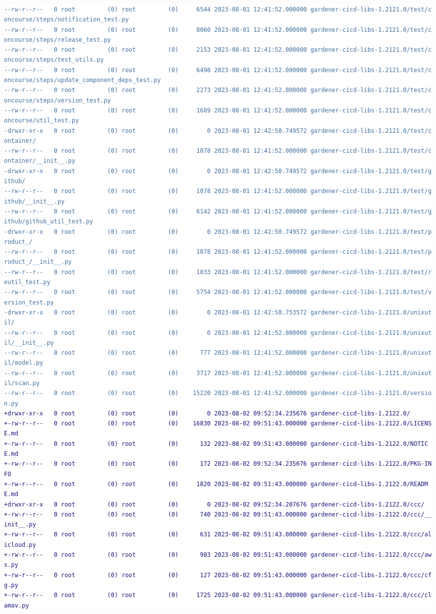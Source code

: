 ```diff
--rw-r--r--   0 root         (0) root         (0)     6544 2023-08-01 12:41:52.000000 gardener-cicd-libs-1.2121.0/test/concourse/steps/notification_test.py
--rw-r--r--   0 root         (0) root         (0)     8060 2023-08-01 12:41:52.000000 gardener-cicd-libs-1.2121.0/test/concourse/steps/release_test.py
--rw-r--r--   0 root         (0) root         (0)     2153 2023-08-01 12:41:52.000000 gardener-cicd-libs-1.2121.0/test/concourse/steps/test_utils.py
--rw-r--r--   0 root         (0) root         (0)     6498 2023-08-01 12:41:52.000000 gardener-cicd-libs-1.2121.0/test/concourse/steps/update_component_deps_test.py
--rw-r--r--   0 root         (0) root         (0)     2273 2023-08-01 12:41:52.000000 gardener-cicd-libs-1.2121.0/test/concourse/steps/version_test.py
--rw-r--r--   0 root         (0) root         (0)     1689 2023-08-01 12:41:52.000000 gardener-cicd-libs-1.2121.0/test/concourse/util_test.py
-drwxr-xr-x   0 root         (0) root         (0)        0 2023-08-01 12:42:50.749572 gardener-cicd-libs-1.2121.0/test/container/
--rw-r--r--   0 root         (0) root         (0)     1078 2023-08-01 12:41:52.000000 gardener-cicd-libs-1.2121.0/test/container/__init__.py
-drwxr-xr-x   0 root         (0) root         (0)        0 2023-08-01 12:42:50.749572 gardener-cicd-libs-1.2121.0/test/github/
--rw-r--r--   0 root         (0) root         (0)     1078 2023-08-01 12:41:52.000000 gardener-cicd-libs-1.2121.0/test/github/__init__.py
--rw-r--r--   0 root         (0) root         (0)     6142 2023-08-01 12:41:52.000000 gardener-cicd-libs-1.2121.0/test/github/github_util_test.py
-drwxr-xr-x   0 root         (0) root         (0)        0 2023-08-01 12:42:50.749572 gardener-cicd-libs-1.2121.0/test/product_/
--rw-r--r--   0 root         (0) root         (0)     1078 2023-08-01 12:41:52.000000 gardener-cicd-libs-1.2121.0/test/product_/__init__.py
--rw-r--r--   0 root         (0) root         (0)     1033 2023-08-01 12:41:52.000000 gardener-cicd-libs-1.2121.0/test/reutil_test.py
--rw-r--r--   0 root         (0) root         (0)     5754 2023-08-01 12:41:52.000000 gardener-cicd-libs-1.2121.0/test/version_test.py
-drwxr-xr-x   0 root         (0) root         (0)        0 2023-08-01 12:42:50.753572 gardener-cicd-libs-1.2121.0/unixutil/
--rw-r--r--   0 root         (0) root         (0)        0 2023-08-01 12:41:52.000000 gardener-cicd-libs-1.2121.0/unixutil/__init__.py
--rw-r--r--   0 root         (0) root         (0)      777 2023-08-01 12:41:52.000000 gardener-cicd-libs-1.2121.0/unixutil/model.py
--rw-r--r--   0 root         (0) root         (0)     3717 2023-08-01 12:41:52.000000 gardener-cicd-libs-1.2121.0/unixutil/scan.py
--rw-r--r--   0 root         (0) root         (0)    15220 2023-08-01 12:41:52.000000 gardener-cicd-libs-1.2121.0/version.py
+drwxr-xr-x   0 root         (0) root         (0)        0 2023-08-02 09:52:34.235676 gardener-cicd-libs-1.2122.0/
+-rw-r--r--   0 root         (0) root         (0)    16830 2023-08-02 09:51:43.000000 gardener-cicd-libs-1.2122.0/LICENSE.md
+-rw-r--r--   0 root         (0) root         (0)      132 2023-08-02 09:51:43.000000 gardener-cicd-libs-1.2122.0/NOTICE.md
+-rw-r--r--   0 root         (0) root         (0)      172 2023-08-02 09:52:34.235676 gardener-cicd-libs-1.2122.0/PKG-INFO
+-rw-r--r--   0 root         (0) root         (0)     1820 2023-08-02 09:51:43.000000 gardener-cicd-libs-1.2122.0/README.md
+drwxr-xr-x   0 root         (0) root         (0)        0 2023-08-02 09:52:34.207676 gardener-cicd-libs-1.2122.0/ccc/
+-rw-r--r--   0 root         (0) root         (0)      740 2023-08-02 09:51:43.000000 gardener-cicd-libs-1.2122.0/ccc/__init__.py
+-rw-r--r--   0 root         (0) root         (0)      631 2023-08-02 09:51:43.000000 gardener-cicd-libs-1.2122.0/ccc/alicloud.py
+-rw-r--r--   0 root         (0) root         (0)      983 2023-08-02 09:51:43.000000 gardener-cicd-libs-1.2122.0/ccc/aws.py
+-rw-r--r--   0 root         (0) root         (0)      127 2023-08-02 09:51:43.000000 gardener-cicd-libs-1.2122.0/ccc/cfg.py
+-rw-r--r--   0 root         (0) root         (0)     1725 2023-08-02 09:51:43.000000 gardener-cicd-libs-1.2122.0/ccc/clamav.py
```